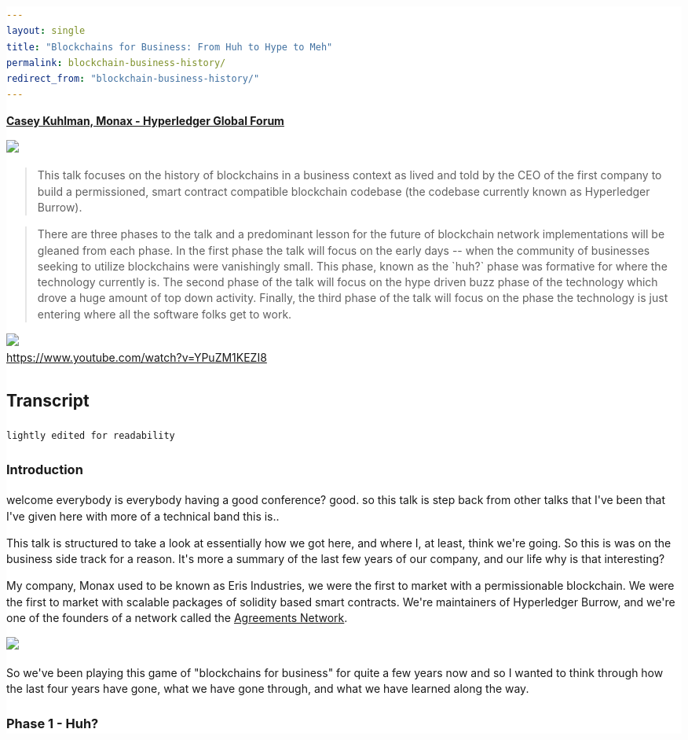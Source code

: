 ```yaml
---
layout: single
title: "Blockchains for Business: From Huh to Hype to Meh"
permalink: blockchain-business-history/
redirect_from: "blockchain-business-history/"
---
```


**[Casey Kuhlman, Monax - Hyperledger Global Forum](https://www.youtube.com/watch?v=YPuZM1KEZI8)**

<img src="https://i.imgur.com/MtZ7Lal.png"/>

>This talk focuses on the history of blockchains in a business context as lived and told by the CEO of the first company to build a permissioned, smart contract compatible blockchain codebase (the codebase currently known as Hyperledger Burrow).

>There are three phases to the talk and a predominant lesson for the future of blockchain network implementations will be gleaned from each phase. In the first phase the talk will focus on the early days -- when the community of businesses seeking to utilize blockchains were vanishingly small. This phase, known as the \`huh?` phase was formative for where the technology currently is. The second phase of the talk will focus on the hype driven buzz phase of the technology which drove a huge amount of top down activity. Finally, the third phase of the talk will focus on the phase the technology is just entering where all the software folks get to work.

<a href="https://www.youtube.com/watch?v=YPuZM1KEZI8"><img src="https://i.imgur.com/LG2UjZI.png"/></a>\
https://www.youtube.com/watch?v=YPuZM1KEZI8


## Transcript

`lightly edited for readability`

### Introduction

welcome everybody is everybody having a good conference? good. so this talk is step back from other talks that I've been that I've given here with more of a technical band this is.. 

This talk is structured to take a look at essentially how we got here, and where I, at least, think we're going. So this is was on the business side track for a reason. It's more a summary of the last few years of our company, and our life why is that interesting? 

My company, Monax used to be known as Eris Industries, we were the first to market with a permissionable blockchain. We were the first to market with scalable packages of solidity based smart contracts. We're maintainers of Hyperledger Burrow, and we're one of the founders of a network
called the [Agreements Network](https://agreements.network/). 

<img src="https://i.imgur.com/OCjroSC.png"/>

So we've been playing this game of "blockchains for business" for quite a few years now and so I wanted to think through how the last four years have gone, what we have gone through, and what we have learned along the way. 

### Phase 1 - Huh?
